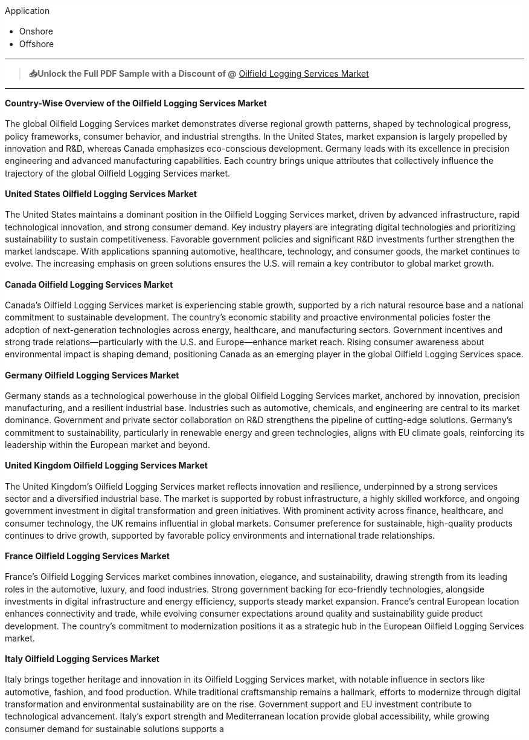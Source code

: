 Application</h3><ul><li>Onshore</li><li>Offshore</li></ul></p><hr /><blockquote><p><strong>📥Unlock the Full PDF Sample with a Discount of @</strong> <a href="https://www.marketresearchintellect.com/ask-for-discount/?rid=1066583&amp;utm_source=Github-April&amp;utm_medium=049">Oilfield Logging Services Market</a></p></blockquote><hr /><p class="" data-start="217" data-end="261"><strong data-start="217" data-end="261">Country-Wise Overview of the Oilfield Logging Services Market</strong></p><p class="" data-start="263" data-end="774">The global Oilfield Logging Services market demonstrates diverse regional growth patterns, shaped by technological progress, policy frameworks, consumer behavior, and industrial strengths. In the United States, market expansion is largely propelled by innovation and R&amp;D, whereas Canada emphasizes eco-conscious development. Germany leads with its excellence in precision engineering and advanced manufacturing capabilities. Each country brings unique attributes that collectively influence the trajectory of the global Oilfield Logging Services market.</p><p class="" data-start="776" data-end="1421"><strong data-start="776" data-end="805">United States Oilfield Logging Services Market</strong></p><p class="" data-start="776" data-end="1421">The United States maintains a dominant position in the Oilfield Logging Services market, driven by advanced infrastructure, rapid technological innovation, and strong consumer demand. Key industry players are integrating digital technologies and prioritizing sustainability to sustain competitiveness. Favorable government policies and significant R&amp;D investments further strengthen the market landscape. With applications spanning automotive, healthcare, technology, and consumer goods, the market continues to evolve. The increasing emphasis on green solutions ensures the U.S. will remain a key contributor to global market growth.</p><p class="" data-start="1423" data-end="2019"><strong data-start="1423" data-end="1445">Canada Oilfield Logging Services Market</strong></p><p class="" data-start="1423" data-end="2019">Canada&rsquo;s Oilfield Logging Services market is experiencing stable growth, supported by a rich natural resource base and a national commitment to sustainable development. The country&rsquo;s economic stability and proactive environmental policies foster the adoption of next-generation technologies across energy, healthcare, and manufacturing sectors. Government incentives and strong trade relations&mdash;particularly with the U.S. and Europe&mdash;enhance market reach. Rising consumer awareness about environmental impact is shaping demand, positioning Canada as an emerging player in the global Oilfield Logging Services space.</p><p class="" data-start="2021" data-end="2591"><strong data-start="2021" data-end="2044">Germany Oilfield Logging Services Market</strong></p><p class="" data-start="2021" data-end="2591">Germany stands as a technological powerhouse in the global Oilfield Logging Services market, anchored by innovation, precision manufacturing, and a resilient industrial base. Industries such as automotive, chemicals, and engineering are central to its market dominance. Government and private sector collaboration on R&amp;D strengthens the pipeline of cutting-edge solutions. Germany&rsquo;s commitment to sustainability, particularly in renewable energy and green technologies, aligns with EU climate goals, reinforcing its leadership within the European market and beyond.</p><p class="" data-start="2593" data-end="3221"><strong data-start="2593" data-end="2623">United Kingdom Oilfield Logging Services Market</strong></p><p class="" data-start="2593" data-end="3221">The United Kingdom&rsquo;s Oilfield Logging Services market reflects innovation and resilience, underpinned by a strong services sector and a diversified industrial base. The market is supported by robust infrastructure, a highly skilled workforce, and ongoing government investment in digital transformation and green initiatives. With prominent activity across finance, healthcare, and consumer technology, the UK remains influential in global markets. Consumer preference for sustainable, high-quality products continues to drive growth, supported by favorable policy environments and international trade relationships.</p><p class="" data-start="3223" data-end="3838"><strong data-start="3223" data-end="3245">France Oilfield Logging Services Market</strong></p><p class="" data-start="3223" data-end="3838">France&rsquo;s Oilfield Logging Services market combines innovation, elegance, and sustainability, drawing strength from its leading roles in the automotive, luxury, and food industries. Strong government backing for eco-friendly technologies, alongside investments in digital infrastructure and energy efficiency, supports steady market expansion. France&rsquo;s central European location enhances connectivity and trade, while evolving consumer expectations around quality and sustainability guide product development. The country&rsquo;s commitment to modernization positions it as a strategic hub in the European Oilfield Logging Services market.</p><p class="" data-start="3840" data-end="4422"><strong data-start="3840" data-end="3861">Italy Oilfield Logging Services Market</strong></p><p class="" data-start="3840" data-end="4422">Italy brings together heritage and innovation in its Oilfield Logging Services market, with notable influence in sectors like automotive, fashion, and food production. While traditional craftsmanship remains a hallmark, efforts to modernize through digital transformation and environmental sustainability are on the rise. Government support and EU investment contribute to technological advancement. Italy&rsquo;s export strength and Mediterranean location provide global accessibility, while growing consumer demand for sustainable solutions supports a